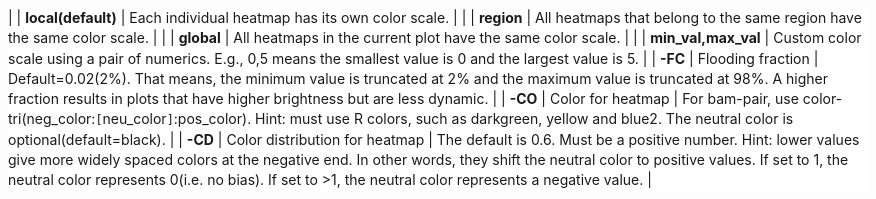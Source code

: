 |  | **local(default)** | Each individual heatmap has its own color scale. |
|  | **region** | All heatmaps that belong to the same region have the same color scale. |
|  | **global** | All heatmaps in the current plot have the same color scale. |
|  | **min\_val,max\_val** | Custom color scale using a pair of numerics. E.g., 0,5 means the smallest value is 0 and the largest value is 5. |
| **-FC** | Flooding fraction | Default=0.02(2%). That means, the minimum value is truncated at 2% and the maximum value is truncated at 98%. A higher fraction results in plots that have higher brightness but are less dynamic. |
| **-CO** | Color for heatmap | For bam-pair, use color-tri(neg\_color:`[`neu\_color`]`:pos\_color). Hint: must use R colors, such as darkgreen, yellow and blue2. The neutral color is optional(default=black). |
| **-CD** | Color distribution for heatmap | The default is 0.6. Must be a positive number. Hint: lower values give more widely spaced colors at the negative end. In other words, they shift the neutral color to positive values. If set to 1, the neutral color represents 0(i.e. no bias). If set to >1, the neutral color represents a negative value. |
